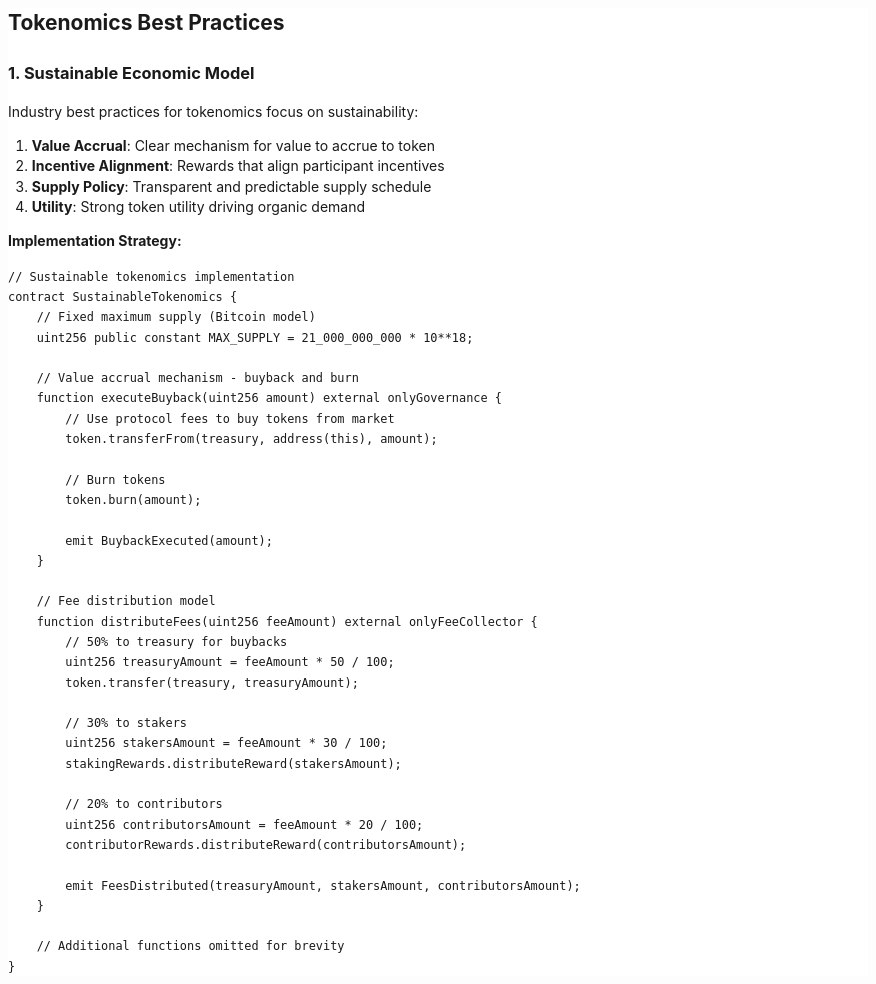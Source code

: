 ```solidity
```

## Tokenomics Best Practices

### 1. Sustainable Economic Model

Industry best practices for tokenomics focus on sustainability:

1. **Value Accrual**: Clear mechanism for value to accrue to token
2. **Incentive Alignment**: Rewards that align participant incentives
3. **Supply Policy**: Transparent and predictable supply schedule
4. **Utility**: Strong token utility driving organic demand

**Implementation Strategy:**

```solidity
// Sustainable tokenomics implementation
contract SustainableTokenomics {
    // Fixed maximum supply (Bitcoin model)
    uint256 public constant MAX_SUPPLY = 21_000_000_000 * 10**18;
    
    // Value accrual mechanism - buyback and burn
    function executeBuyback(uint256 amount) external onlyGovernance {
        // Use protocol fees to buy tokens from market
        token.transferFrom(treasury, address(this), amount);
        
        // Burn tokens
        token.burn(amount);
        
        emit BuybackExecuted(amount);
    }
    
    // Fee distribution model
    function distributeFees(uint256 feeAmount) external onlyFeeCollector {
        // 50% to treasury for buybacks
        uint256 treasuryAmount = feeAmount * 50 / 100;
        token.transfer(treasury, treasuryAmount);
        
        // 30% to stakers
        uint256 stakersAmount = feeAmount * 30 / 100;
        stakingRewards.distributeReward(stakersAmount);
        
        // 20% to contributors
        uint256 contributorsAmount = feeAmount * 20 / 100;
        contributorRewards.distributeReward(contributorsAmount);
        
        emit FeesDistributed(treasuryAmount, stakersAmount, contributorsAmount);
    }
    
    // Additional functions omitted for brevity
}
```
